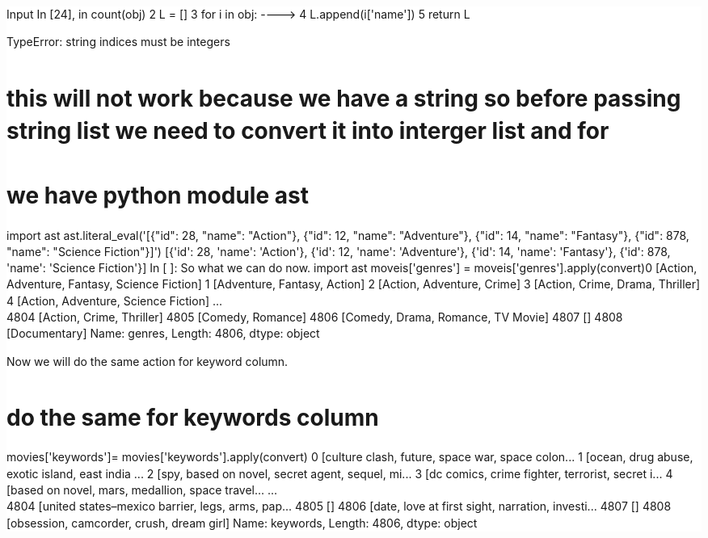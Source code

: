 Input In [24], in count(obj)
      2 L = []
      3 for i in obj:
----> 4     L.append(i['name'])
      5 return L

TypeError: string indices must be integers

# this will not work because we have a string so before passing string list we need to convert it into interger list and for 
# we have python module ast      
import ast
ast.literal_eval('[{"id": 28, "name": "Action"}, {"id": 12, "name": "Adventure"}, {"id": 14, "name": "Fantasy"}, {"id": 878, "name": "Science Fiction"}]') 
[{'id': 28, 'name': 'Action'},
 {'id': 12, 'name': 'Adventure'},
 {'id': 14, 'name': 'Fantasy'},
 {'id': 878, 'name': 'Science Fiction'}]
In [ ]:
So what we can do now.
import ast
moveis['genres'] = moveis['genres'].apply(convert)0       [Action, Adventure, Fantasy, Science Fiction]
1                        [Adventure, Fantasy, Action]
2                          [Action, Adventure, Crime]
3                    [Action, Crime, Drama, Thriller]
4                [Action, Adventure, Science Fiction]
                            ...                      
4804                        [Action, Crime, Thriller]
4805                                [Comedy, Romance]
4806               [Comedy, Drama, Romance, TV Movie]
4807                                               []
4808                                    [Documentary]
Name: genres, Length: 4806, dtype: object


Now we will do the same action for keyword column.
# do the same for keywords column
movies['keywords']= movies['keywords'].apply(convert)
0       [culture clash, future, space war, space colon...
1       [ocean, drug abuse, exotic island, east india ...
2       [spy, based on novel, secret agent, sequel, mi...
3       [dc comics, crime fighter, terrorist, secret i...
4       [based on novel, mars, medallion, space travel...
                              ...                        
4804    [united states–mexico barrier, legs, arms, pap...
4805                                                   []
4806    [date, love at first sight, narration, investi...
4807                                                   []
4808            [obsession, camcorder, crush, dream girl]
Name: keywords, Length: 4806, dtype: object
